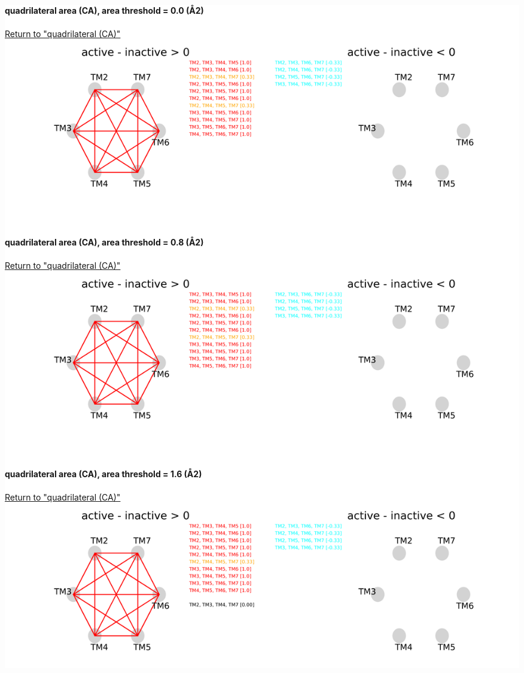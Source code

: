 #### quadrilateral area (CA), area threshold = 0.0 (Å2)<br>
[Return to "quadrilateral (CA)"](#quadrilateral_ca)<br>
<img src="diff_a.7jvr-i.6cm4/ee_area/quadrilateral_threshold_0.0_area_class.png" alt="drawing" width="1000"/>

<a name="quadrilateral0_8_ca"></a><br>

#### quadrilateral area (CA), area threshold = 0.8 (Å2)<br>
[Return to "quadrilateral (CA)"](#quadrilateral_ca)<br>
<img src="diff_a.7jvr-i.6cm4/ee_area/quadrilateral_threshold_0.8_area_class.png" alt="drawing" width="1000"/>

<a name="quadrilateral1_6_ca"></a><br>

#### quadrilateral area (CA), area threshold = 1.6 (Å2)<br>
[Return to "quadrilateral (CA)"](#quadrilateral_ca)<br>
<img src="diff_a.7jvr-i.6cm4/ee_area/quadrilateral_threshold_1.6_area_class.png" alt="drawing" width="1000"/>
